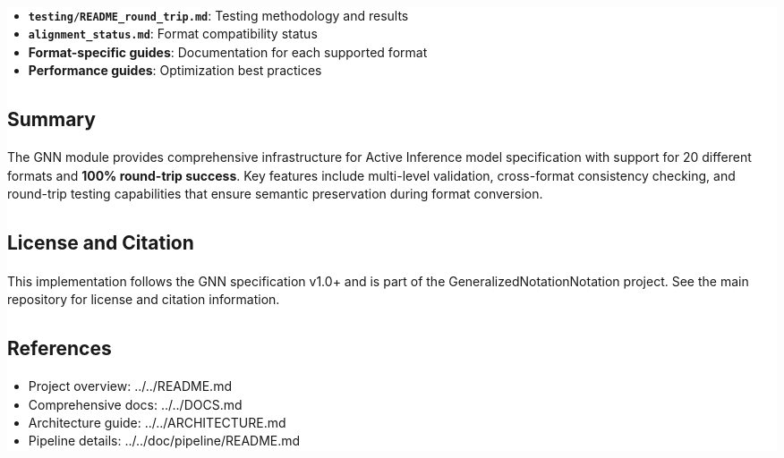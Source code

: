 - **`testing/README_round_trip.md`**: Testing methodology and results
- **`alignment_status.md`**: Format compatibility status
- **Format-specific guides**: Documentation for each supported format
- **Performance guides**: Optimization best practices

## Summary

The GNN module provides comprehensive infrastructure for Active Inference model specification with support for 20 different formats and **100% round-trip success**. Key features include multi-level validation, cross-format consistency checking, and round-trip testing capabilities that ensure semantic preservation during format conversion.

## License and Citation

This implementation follows the GNN specification v1.0+ and is part of the GeneralizedNotationNotation project. See the main repository for license and citation information. 

## References

- Project overview: ../../README.md
- Comprehensive docs: ../../DOCS.md
- Architecture guide: ../../ARCHITECTURE.md
- Pipeline details: ../../doc/pipeline/README.md